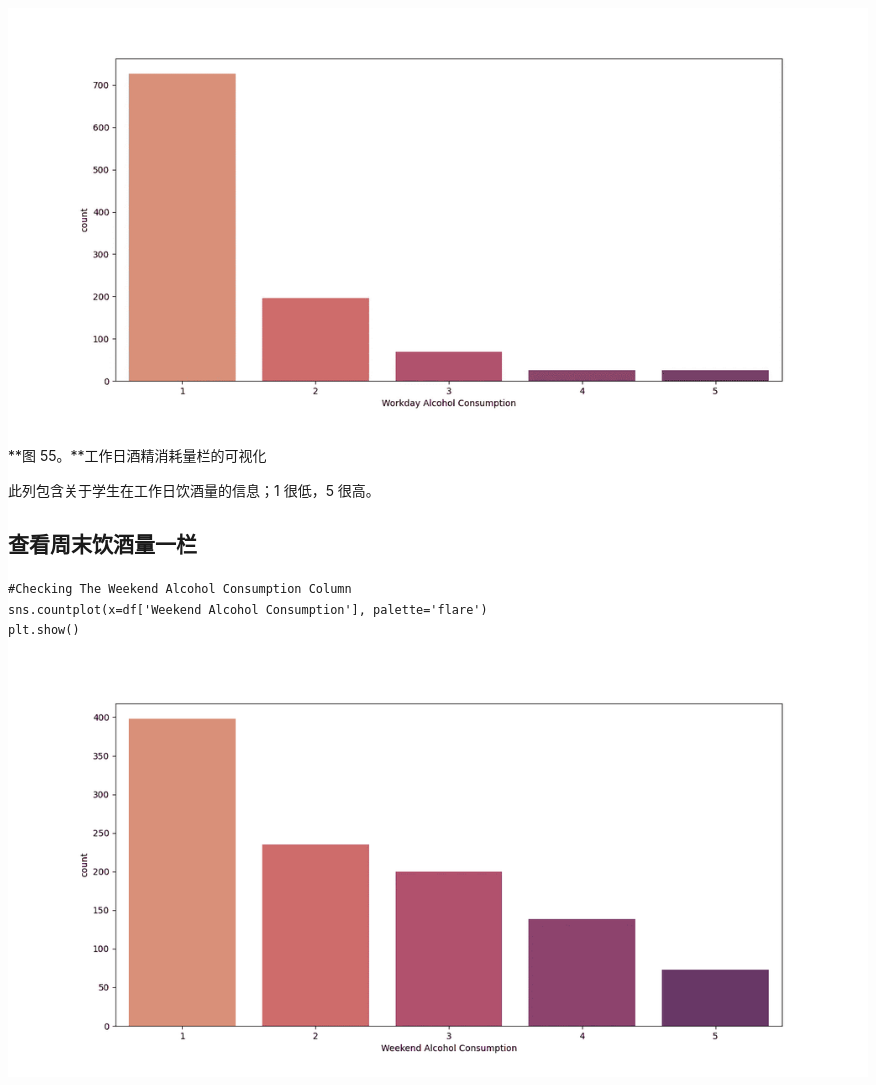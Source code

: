 ![](img/6cbba7be0d00fdcbe01555c261899cfb.png)

**图 55。**工作日酒精消耗量栏的可视化

此列包含关于学生在工作日饮酒量的信息；1 很低，5 很高。

## 查看周末饮酒量一栏

```
#Checking The Weekend Alcohol Consumption Column
sns.countplot(x=df['Weekend Alcohol Consumption'], palette='flare')
plt.show()
```

![](img/a1054927f482620c8936b372a3d4c1e5.png)
